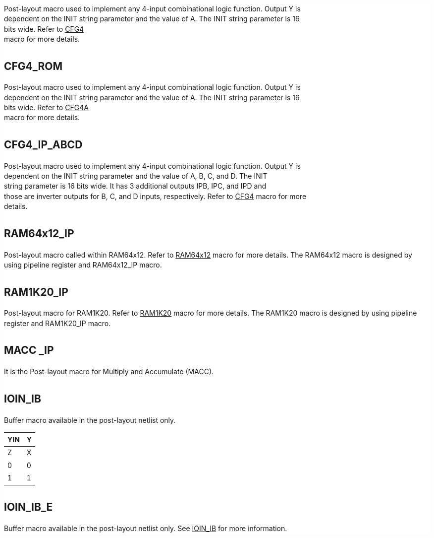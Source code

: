Post-layout macro used to implement any 4-input combinational logic function. Output Y is<br /> dependent on the INIT string parameter and the value of A. The INIT string parameter is 16<br /> bits wide. Refer to [CFG4](GUID-CEB1BC36-BDC1-4986-B0B4-70AE88A7572D.md#)<br /> macro for more details.

## CFG4\_ROM

Post-layout macro used to implement any 4-input combinational logic function. Output Y is<br /> dependent on the INIT string parameter and the value of A. The INIT string parameter is 16<br /> bits wide. Refer to [CFG4A](GUID-92622ACC-B044-4582-AE90-87F588869C4B.md#)<br /> macro for more details.

## CFG4\_IP\_ABCD

Post-layout macro used to implement any 4-input combinational logic function. Output Y is<br /> dependent on the INIT string parameter and the value of A, B, C, and D. The INIT<br /> string parameter is 16 bits wide. It has 3 additional outputs IPB, IPC, and IPD and<br /> those are inverter outputs for B, C, and D inputs, respectively. Refer to [CFG4](GUID-CEB1BC36-BDC1-4986-B0B4-70AE88A7572D.md#) macro for more<br /> details.

## RAM64x12\_IP

Post-layout macro called within RAM64x12. Refer to [RAM64x12](GUID-6286C611-710E-40B7-B39A-D3A4A938917A.md) macro for more details. The RAM64x12 macro is designed by using pipeline register and RAM64x12\_IP macro.

## RAM1K20\_IP

Post-layout macro for RAM1K20. Refer to [RAM1K20](GUID-41402248-97A4-40DE-876D-4022F901B51C.md#) macro for more details. The RAM1K20 macro is designed by using pipeline<br /> register and RAM1K20\_IP macro.

## MACC \_IP

It is the Post-layout macro for Multiply and Accumulate \(MACC\).

## IOIN\_IB

Buffer macro available in the post-layout netlist only.

|YIN|Y|
|---|---|
|Z|X|
|0|0|
|1|1|

## IOIN\_IB\_E

Buffer macro available in the post-layout netlist only. See [IOIN\_IB](GUID-92622ACC-B044-4582-AE90-87F588869C4B.md#) for more information.
